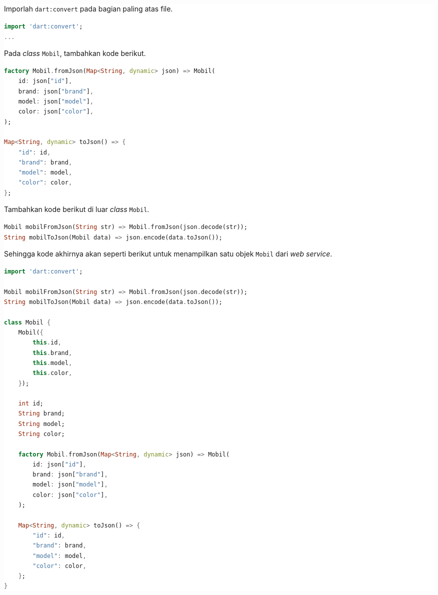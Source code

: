 Imporlah `dart:convert` pada bagian paling atas file.

```dart
import 'dart:convert';
...
```

Pada *class* `Mobil`, tambahkan kode berikut.

```dart
factory Mobil.fromJson(Map<String, dynamic> json) => Mobil(
    id: json["id"],
    brand: json["brand"],
    model: json["model"],
    color: json["color"],
);

Map<String, dynamic> toJson() => {
    "id": id,
    "brand": brand,
    "model": model,
    "color": color,
};
```

Tambahkan kode berikut di luar *class* `Mobil`.

```dart
Mobil mobilFromJson(String str) => Mobil.fromJson(json.decode(str));
String mobilToJson(Mobil data) => json.encode(data.toJson());
```

Sehingga kode akhirnya akan seperti berikut untuk menampilkan satu objek `Mobil` dari *web service*.

```dart
import 'dart:convert';

Mobil mobilFromJson(String str) => Mobil.fromJson(json.decode(str));
String mobilToJson(Mobil data) => json.encode(data.toJson());

class Mobil {
    Mobil({
        this.id,
        this.brand,
        this.model,
        this.color,
    });

    int id;
    String brand;
    String model;
    String color;

    factory Mobil.fromJson(Map<String, dynamic> json) => Mobil(
        id: json["id"],
        brand: json["brand"],
        model: json["model"],
        color: json["color"],
    );

    Map<String, dynamic> toJson() => {
        "id": id,
        "brand": brand,
        "model": model,
        "color": color,
    };
}
```